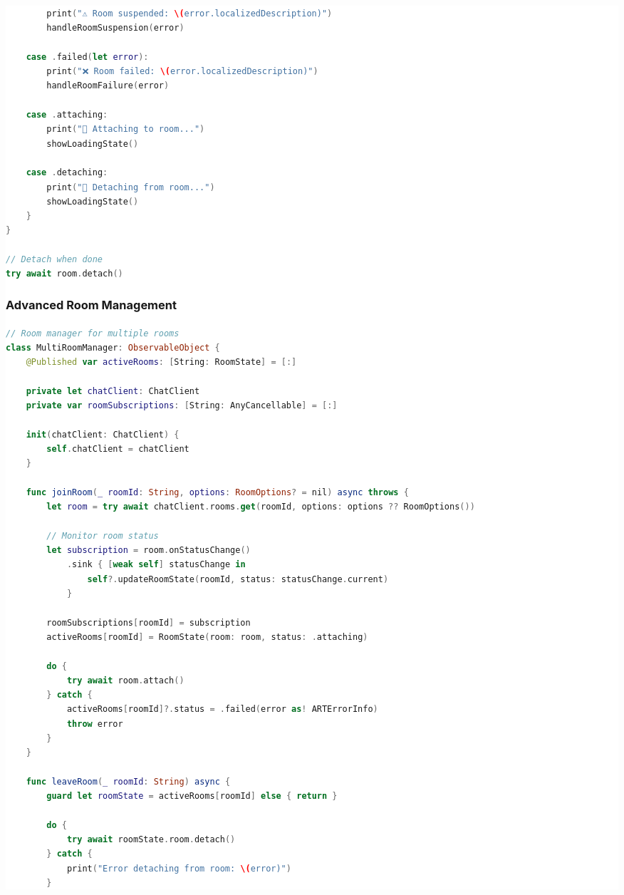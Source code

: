 ```swift
        print("⚠️ Room suspended: \(error.localizedDescription)")
        handleRoomSuspension(error)
        
    case .failed(let error):
        print("❌ Room failed: \(error.localizedDescription)")
        handleRoomFailure(error)
        
    case .attaching:
        print("🔄 Attaching to room...")
        showLoadingState()
        
    case .detaching:
        print("🔄 Detaching from room...")
        showLoadingState()
    }
}

// Detach when done
try await room.detach()
```

### Advanced Room Management

```swift
// Room manager for multiple rooms
class MultiRoomManager: ObservableObject {
    @Published var activeRooms: [String: RoomState] = [:]
    
    private let chatClient: ChatClient
    private var roomSubscriptions: [String: AnyCancellable] = [:]
    
    init(chatClient: ChatClient) {
        self.chatClient = chatClient
    }
    
    func joinRoom(_ roomId: String, options: RoomOptions? = nil) async throws {
        let room = try await chatClient.rooms.get(roomId, options: options ?? RoomOptions())
        
        // Monitor room status
        let subscription = room.onStatusChange()
            .sink { [weak self] statusChange in
                self?.updateRoomState(roomId, status: statusChange.current)
            }
        
        roomSubscriptions[roomId] = subscription
        activeRooms[roomId] = RoomState(room: room, status: .attaching)
        
        do {
            try await room.attach()
        } catch {
            activeRooms[roomId]?.status = .failed(error as! ARTErrorInfo)
            throw error
        }
    }
    
    func leaveRoom(_ roomId: String) async {
        guard let roomState = activeRooms[roomId] else { return }
        
        do {
            try await roomState.room.detach()
        } catch {
            print("Error detaching from room: \(error)")
        }
```